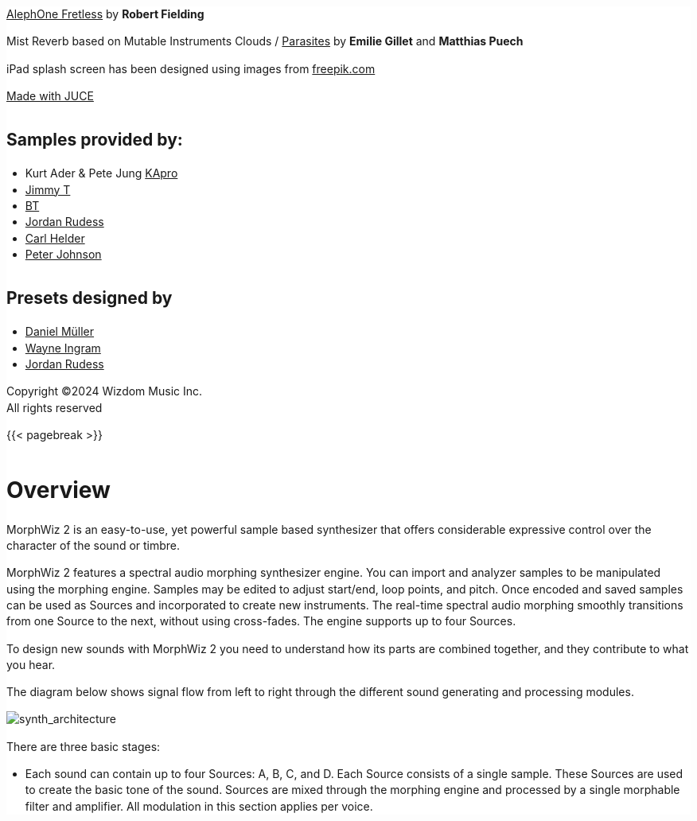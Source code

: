 [AlephOne Fretless](https://github.com/rfielding/AlephOne) by **Robert Fielding**  

Mist Reverb based on Mutable Instruments Clouds / [Parasites](https://github.com/mqtthiqs/parasites) by **Emilie Gillet** and **Matthias Puech**

iPad splash screen has been designed using images from [freepik.com](https://www.freepik.com/)

[Made with JUCE](https://github.com/juce-framework/JUCE)

## Samples provided by:
* Kurt Ader & Pete Jung [KApro](https://www.facebook.com/KAproProductions/)
* [Jimmy T](https://www.jamesmeslinaudio.com/)
* [BT](https://btmusic.com/)
* [Jordan Rudess](https://www.jordanrudess.com/)
* [Carl Helder](http://www.heldermusic.com/)
* [Peter Johnson](https://www.onereddog.com.au)

## Presets designed by
* [Daniel Müller](https://www.wilderun.com/)
* [Wayne Ingram](https://wingrammusic.com/)
* [Jordan Rudess](https://www.jordanrudess.com/)

Copyright ©2024 Wizdom Music Inc.  
All rights reserved

{{< pagebreak >}}
# Overview

MorphWiz 2 is an easy-to-use, yet powerful sample based synthesizer that offers considerable expressive control over the character of the sound or timbre.

MorphWiz 2 features a spectral audio morphing synthesizer engine. You can import and analyzer samples to be manipulated using the morphing engine. Samples may be edited 
to adjust start/end, loop points, and pitch. Once encoded and saved samples can be used as Sources and incorporated to create new instruments. The real-time spectral audio morphing
smoothly transitions from one Source to the next, without using cross-fades. The engine supports up to four Sources.

To design new sounds with MorphWiz 2 you need to understand how its parts are combined together, and they contribute to what you hear.

The diagram below shows signal flow from left to right through the different sound generating and processing modules.

![synth_architecture](/images/synth_architecture.png)

There are three basic stages:

* Each sound can contain up to four Sources: A, B, C, and D. Each Source consists of a single sample. These Sources are used to create the basic tone of the sound. Sources are mixed through the morphing engine and processed by a single morphable filter and amplifier. All modulation in this section applies per voice.
